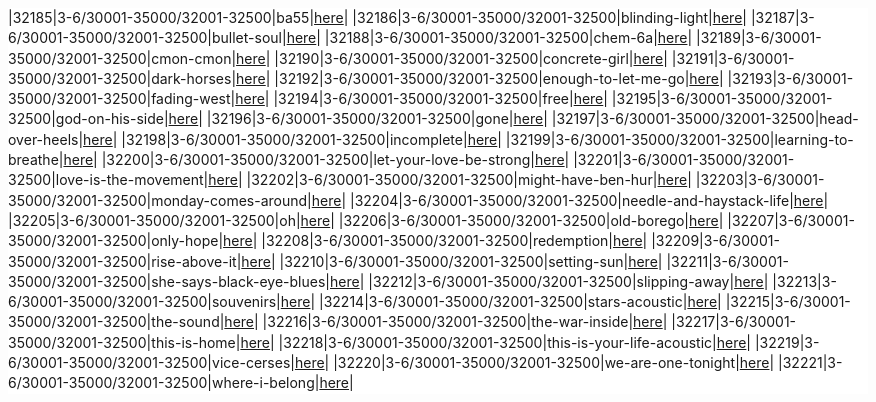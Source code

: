 |32185|3-6/30001-35000/32001-32500|ba55|[here](https://cdn.jsdelivr.net/gh/guitarchord/cp3-6/30001-35000/32001-32500/ba55.webp)|
|32186|3-6/30001-35000/32001-32500|blinding-light|[here](https://cdn.jsdelivr.net/gh/guitarchord/cp3-6/30001-35000/32001-32500/blinding-light.webp)|
|32187|3-6/30001-35000/32001-32500|bullet-soul|[here](https://cdn.jsdelivr.net/gh/guitarchord/cp3-6/30001-35000/32001-32500/bullet-soul.webp)|
|32188|3-6/30001-35000/32001-32500|chem-6a|[here](https://cdn.jsdelivr.net/gh/guitarchord/cp3-6/30001-35000/32001-32500/chem-6a.webp)|
|32189|3-6/30001-35000/32001-32500|cmon-cmon|[here](https://cdn.jsdelivr.net/gh/guitarchord/cp3-6/30001-35000/32001-32500/cmon-cmon.webp)|
|32190|3-6/30001-35000/32001-32500|concrete-girl|[here](https://cdn.jsdelivr.net/gh/guitarchord/cp3-6/30001-35000/32001-32500/concrete-girl.webp)|
|32191|3-6/30001-35000/32001-32500|dark-horses|[here](https://cdn.jsdelivr.net/gh/guitarchord/cp3-6/30001-35000/32001-32500/dark-horses.webp)|
|32192|3-6/30001-35000/32001-32500|enough-to-let-me-go|[here](https://cdn.jsdelivr.net/gh/guitarchord/cp3-6/30001-35000/32001-32500/enough-to-let-me-go.webp)|
|32193|3-6/30001-35000/32001-32500|fading-west|[here](https://cdn.jsdelivr.net/gh/guitarchord/cp3-6/30001-35000/32001-32500/fading-west.webp)|
|32194|3-6/30001-35000/32001-32500|free|[here](https://cdn.jsdelivr.net/gh/guitarchord/cp3-6/30001-35000/32001-32500/free.webp)|
|32195|3-6/30001-35000/32001-32500|god-on-his-side|[here](https://cdn.jsdelivr.net/gh/guitarchord/cp3-6/30001-35000/32001-32500/god-on-his-side.webp)|
|32196|3-6/30001-35000/32001-32500|gone|[here](https://cdn.jsdelivr.net/gh/guitarchord/cp3-6/30001-35000/32001-32500/gone.webp)|
|32197|3-6/30001-35000/32001-32500|head-over-heels|[here](https://cdn.jsdelivr.net/gh/guitarchord/cp3-6/30001-35000/32001-32500/head-over-heels.webp)|
|32198|3-6/30001-35000/32001-32500|incomplete|[here](https://cdn.jsdelivr.net/gh/guitarchord/cp3-6/30001-35000/32001-32500/incomplete.webp)|
|32199|3-6/30001-35000/32001-32500|learning-to-breathe|[here](https://cdn.jsdelivr.net/gh/guitarchord/cp3-6/30001-35000/32001-32500/learning-to-breathe.webp)|
|32200|3-6/30001-35000/32001-32500|let-your-love-be-strong|[here](https://cdn.jsdelivr.net/gh/guitarchord/cp3-6/30001-35000/32001-32500/let-your-love-be-strong.webp)|
|32201|3-6/30001-35000/32001-32500|love-is-the-movement|[here](https://cdn.jsdelivr.net/gh/guitarchord/cp3-6/30001-35000/32001-32500/love-is-the-movement.webp)|
|32202|3-6/30001-35000/32001-32500|might-have-ben-hur|[here](https://cdn.jsdelivr.net/gh/guitarchord/cp3-6/30001-35000/32001-32500/might-have-ben-hur.webp)|
|32203|3-6/30001-35000/32001-32500|monday-comes-around|[here](https://cdn.jsdelivr.net/gh/guitarchord/cp3-6/30001-35000/32001-32500/monday-comes-around.webp)|
|32204|3-6/30001-35000/32001-32500|needle-and-haystack-life|[here](https://cdn.jsdelivr.net/gh/guitarchord/cp3-6/30001-35000/32001-32500/needle-and-haystack-life.webp)|
|32205|3-6/30001-35000/32001-32500|oh|[here](https://cdn.jsdelivr.net/gh/guitarchord/cp3-6/30001-35000/32001-32500/oh.webp)|
|32206|3-6/30001-35000/32001-32500|old-borego|[here](https://cdn.jsdelivr.net/gh/guitarchord/cp3-6/30001-35000/32001-32500/old-borego.webp)|
|32207|3-6/30001-35000/32001-32500|only-hope|[here](https://cdn.jsdelivr.net/gh/guitarchord/cp3-6/30001-35000/32001-32500/only-hope.webp)|
|32208|3-6/30001-35000/32001-32500|redemption|[here](https://cdn.jsdelivr.net/gh/guitarchord/cp3-6/30001-35000/32001-32500/redemption.webp)|
|32209|3-6/30001-35000/32001-32500|rise-above-it|[here](https://cdn.jsdelivr.net/gh/guitarchord/cp3-6/30001-35000/32001-32500/rise-above-it.webp)|
|32210|3-6/30001-35000/32001-32500|setting-sun|[here](https://cdn.jsdelivr.net/gh/guitarchord/cp3-6/30001-35000/32001-32500/setting-sun.webp)|
|32211|3-6/30001-35000/32001-32500|she-says-black-eye-blues|[here](https://cdn.jsdelivr.net/gh/guitarchord/cp3-6/30001-35000/32001-32500/she-says-black-eye-blues.webp)|
|32212|3-6/30001-35000/32001-32500|slipping-away|[here](https://cdn.jsdelivr.net/gh/guitarchord/cp3-6/30001-35000/32001-32500/slipping-away.webp)|
|32213|3-6/30001-35000/32001-32500|souvenirs|[here](https://cdn.jsdelivr.net/gh/guitarchord/cp3-6/30001-35000/32001-32500/souvenirs.webp)|
|32214|3-6/30001-35000/32001-32500|stars-acoustic|[here](https://cdn.jsdelivr.net/gh/guitarchord/cp3-6/30001-35000/32001-32500/stars-acoustic.webp)|
|32215|3-6/30001-35000/32001-32500|the-sound|[here](https://cdn.jsdelivr.net/gh/guitarchord/cp3-6/30001-35000/32001-32500/the-sound.webp)|
|32216|3-6/30001-35000/32001-32500|the-war-inside|[here](https://cdn.jsdelivr.net/gh/guitarchord/cp3-6/30001-35000/32001-32500/the-war-inside.webp)|
|32217|3-6/30001-35000/32001-32500|this-is-home|[here](https://cdn.jsdelivr.net/gh/guitarchord/cp3-6/30001-35000/32001-32500/this-is-home.webp)|
|32218|3-6/30001-35000/32001-32500|this-is-your-life-acoustic|[here](https://cdn.jsdelivr.net/gh/guitarchord/cp3-6/30001-35000/32001-32500/this-is-your-life-acoustic.webp)|
|32219|3-6/30001-35000/32001-32500|vice-cerses|[here](https://cdn.jsdelivr.net/gh/guitarchord/cp3-6/30001-35000/32001-32500/vice-cerses.webp)|
|32220|3-6/30001-35000/32001-32500|we-are-one-tonight|[here](https://cdn.jsdelivr.net/gh/guitarchord/cp3-6/30001-35000/32001-32500/we-are-one-tonight.webp)|
|32221|3-6/30001-35000/32001-32500|where-i-belong|[here](https://cdn.jsdelivr.net/gh/guitarchord/cp3-6/30001-35000/32001-32500/where-i-belong.webp)|